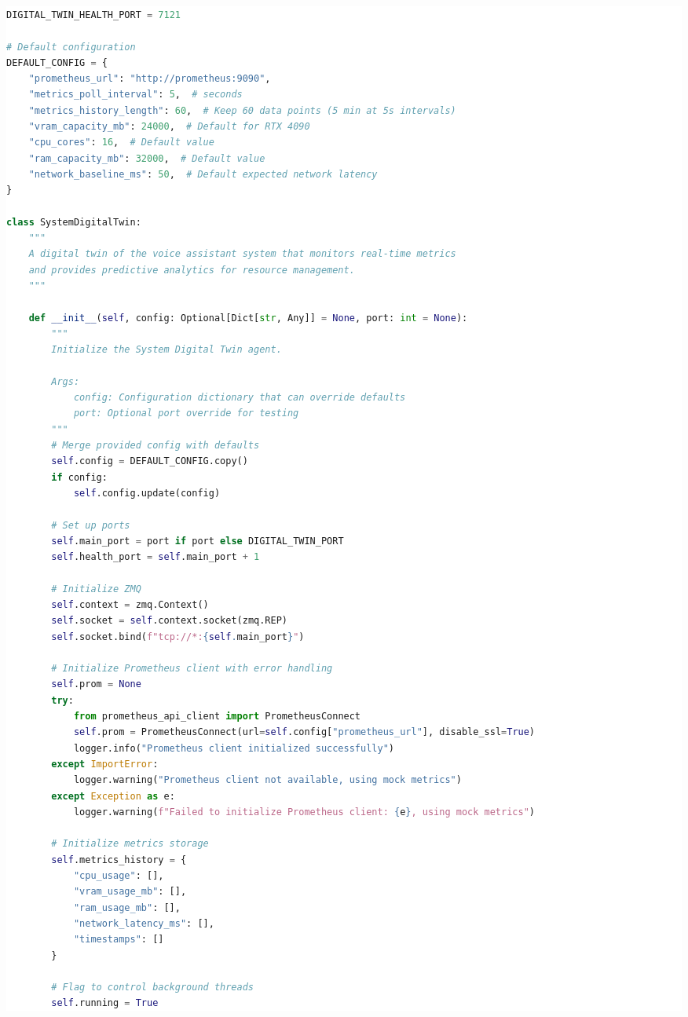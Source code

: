 ```python
DIGITAL_TWIN_HEALTH_PORT = 7121

# Default configuration
DEFAULT_CONFIG = {
    "prometheus_url": "http://prometheus:9090",
    "metrics_poll_interval": 5,  # seconds
    "metrics_history_length": 60,  # Keep 60 data points (5 min at 5s intervals)
    "vram_capacity_mb": 24000,  # Default for RTX 4090
    "cpu_cores": 16,  # Default value
    "ram_capacity_mb": 32000,  # Default value
    "network_baseline_ms": 50,  # Default expected network latency
}

class SystemDigitalTwin:
    """
    A digital twin of the voice assistant system that monitors real-time metrics
    and provides predictive analytics for resource management.
    """
    
    def __init__(self, config: Optional[Dict[str, Any]] = None, port: int = None):
        """
        Initialize the System Digital Twin agent.
        
        Args:
            config: Configuration dictionary that can override defaults
            port: Optional port override for testing
        """
        # Merge provided config with defaults
        self.config = DEFAULT_CONFIG.copy()
        if config:
            self.config.update(config)
            
        # Set up ports
        self.main_port = port if port else DIGITAL_TWIN_PORT
        self.health_port = self.main_port + 1
        
        # Initialize ZMQ
        self.context = zmq.Context()
        self.socket = self.context.socket(zmq.REP)
        self.socket.bind(f"tcp://*:{self.main_port}")
        
        # Initialize Prometheus client with error handling
        self.prom = None
        try:
            from prometheus_api_client import PrometheusConnect
            self.prom = PrometheusConnect(url=self.config["prometheus_url"], disable_ssl=True)
            logger.info("Prometheus client initialized successfully")
        except ImportError:
            logger.warning("Prometheus client not available, using mock metrics")
        except Exception as e:
            logger.warning(f"Failed to initialize Prometheus client: {e}, using mock metrics")
            
        # Initialize metrics storage
        self.metrics_history = {
            "cpu_usage": [],
            "vram_usage_mb": [],
            "ram_usage_mb": [],
            "network_latency_ms": [],
            "timestamps": []
        }
        
        # Flag to control background threads
        self.running = True
```